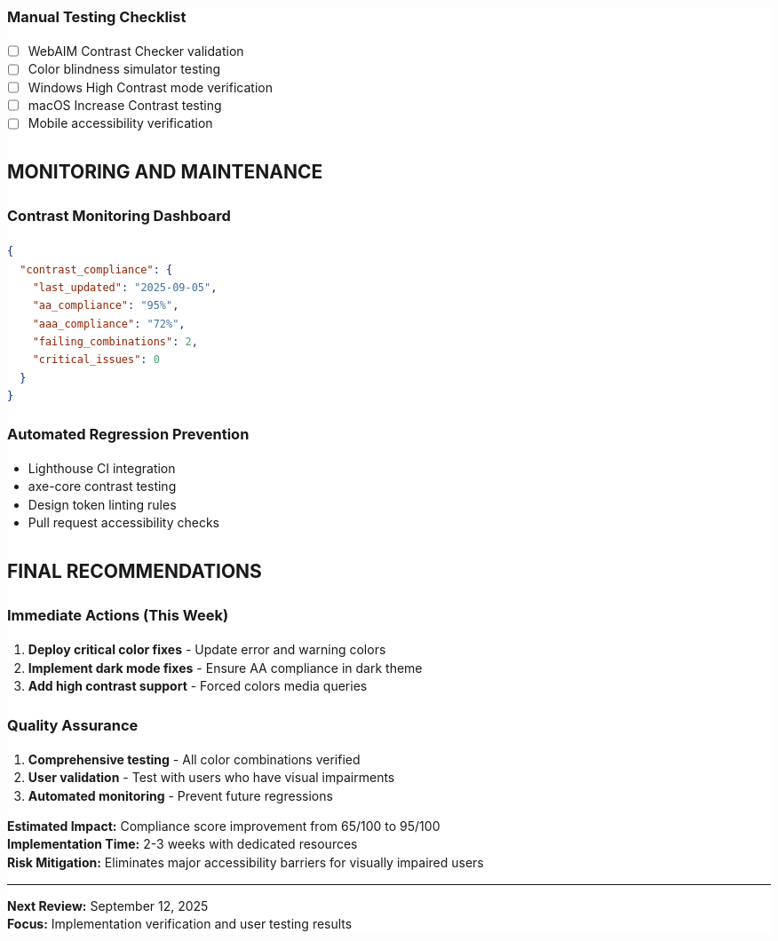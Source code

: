 ### Manual Testing Checklist
- [ ] WebAIM Contrast Checker validation
- [ ] Color blindness simulator testing
- [ ] Windows High Contrast mode verification
- [ ] macOS Increase Contrast testing
- [ ] Mobile accessibility verification

## MONITORING AND MAINTENANCE

### Contrast Monitoring Dashboard
```json
{
  "contrast_compliance": {
    "last_updated": "2025-09-05",
    "aa_compliance": "95%",
    "aaa_compliance": "72%",
    "failing_combinations": 2,
    "critical_issues": 0
  }
}
```

### Automated Regression Prevention
- Lighthouse CI integration
- axe-core contrast testing
- Design token linting rules
- Pull request accessibility checks

## FINAL RECOMMENDATIONS

### Immediate Actions (This Week)
1. **Deploy critical color fixes** - Update error and warning colors
2. **Implement dark mode fixes** - Ensure AA compliance in dark theme
3. **Add high contrast support** - Forced colors media queries

### Quality Assurance
1. **Comprehensive testing** - All color combinations verified
2. **User validation** - Test with users who have visual impairments
3. **Automated monitoring** - Prevent future regressions

**Estimated Impact:** Compliance score improvement from 65/100 to 95/100  
**Implementation Time:** 2-3 weeks with dedicated resources  
**Risk Mitigation:** Eliminates major accessibility barriers for visually impaired users

---

**Next Review:** September 12, 2025  
**Focus:** Implementation verification and user testing results